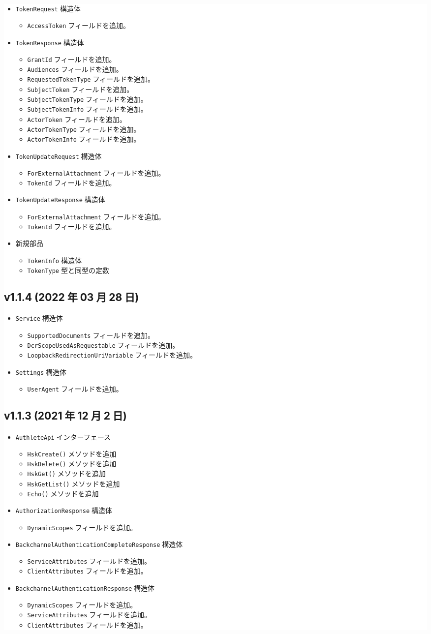 - `TokenRequest` 構造体
    * `AccessToken` フィールドを追加。

- `TokenResponse` 構造体
    * `GrantId` フィールドを追加。
    * `Audiences` フィールドを追加。
    * `RequestedTokenType` フィールドを追加。
    * `SubjectToken` フィールドを追加。
    * `SubjectTokenType` フィールドを追加。
    * `SubjectTokenInfo` フィールドを追加。
    * `ActorToken` フィールドを追加。
    * `ActorTokenType` フィールドを追加。
    * `ActorTokenInfo` フィールドを追加。

- `TokenUpdateRequest` 構造体
    * `ForExternalAttachment` フィールドを追加。
    * `TokenId` フィールドを追加。

- `TokenUpdateResponse` 構造体
    * `ForExternalAttachment` フィールドを追加。
    * `TokenId` フィールドを追加。

- 新規部品
    * `TokenInfo` 構造体
    * `TokenType` 型と同型の定数

v1.1.4 (2022 年 03 月 28 日)
----------------------------

- `Service` 構造体
    * `SupportedDocuments` フィールドを追加。
    * `DcrScopeUsedAsRequestable` フィールドを追加。
    * `LoopbackRedirectionUriVariable` フィールドを追加。

- `Settings` 構造体
    * `UserAgent` フィールドを追加。

v1.1.3 (2021 年 12 月 2 日)
----------------------------

- `AuthleteApi` インターフェース
    * `HskCreate()` メソッドを追加
    * `HskDelete()` メソッドを追加
    * `HskGet()` メソッドを追加
    * `HskGetList()` メソッドを追加
    * `Echo()` メソッドを追加

- `AuthorizationResponse` 構造体
    * `DynamicScopes` フィールドを追加。

- `BackchannelAuthenticationCompleteResponse` 構造体
    * `ServiceAttributes` フィールドを追加。
    * `ClientAttributes` フィールドを追加。

- `BackchannelAuthenticationResponse` 構造体
    * `DynamicScopes` フィールドを追加。
    * `ServiceAttributes` フィールドを追加。
    * `ClientAttributes` フィールドを追加。
